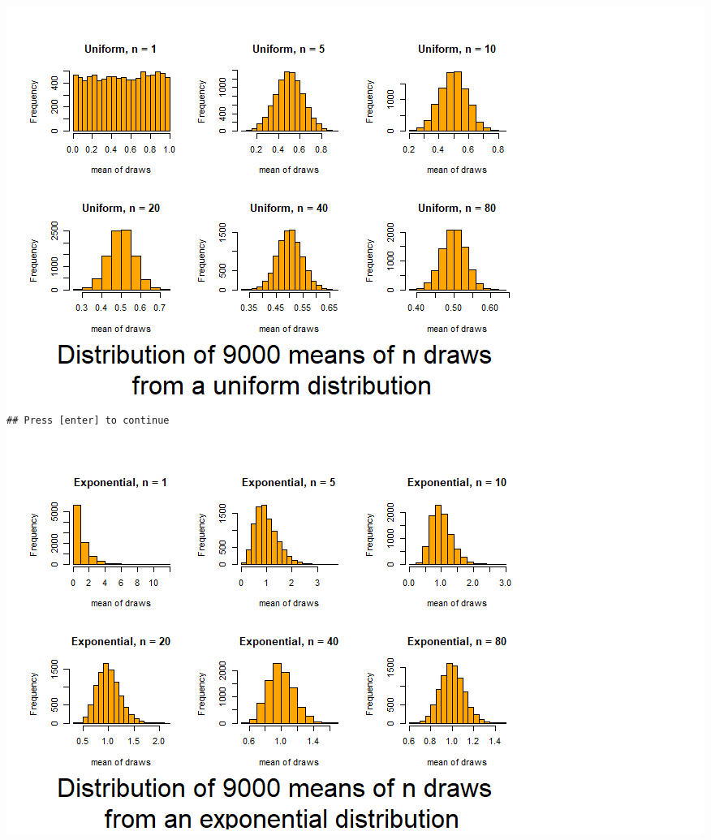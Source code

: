 ![](4._Continuous_tests_for_1_population_answers_files/figure-gfm/unnamed-chunk-2-3.png)

    ## Press [enter] to continue

![](4._Continuous_tests_for_1_population_answers_files/figure-gfm/unnamed-chunk-2-4.png)
